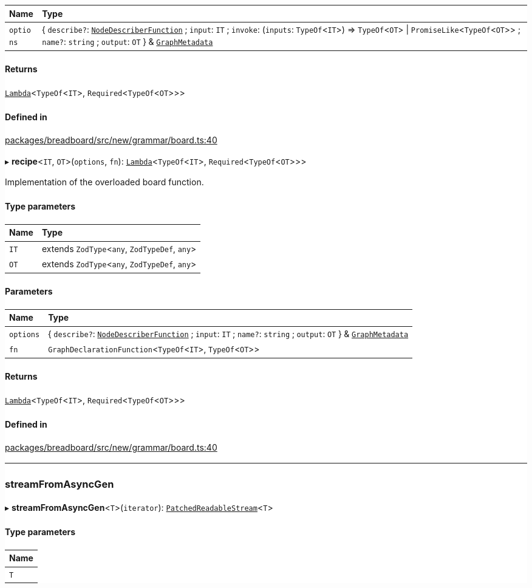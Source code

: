 | Name | Type |
| :------ | :------ |
| `options` | \{ `describe?`: [`NodeDescriberFunction`](modules.md#nodedescriberfunction) ; `input`: `IT` ; `invoke`: (`inputs`: `TypeOf`\<`IT`\>) => `TypeOf`\<`OT`\> \| `PromiseLike`\<`TypeOf`\<`OT`\>\> ; `name?`: `string` ; `output`: `OT`  } & [`GraphMetadata`](modules.md#graphmetadata) |

#### Returns

[`Lambda`](modules.md#lambda)\<`TypeOf`\<`IT`\>, `Required`\<`TypeOf`\<`OT`\>\>\>

#### Defined in

[packages/breadboard/src/new/grammar/board.ts:40](https://github.com/breadboard-ai/breadboard/blob/4af8d5b0/packages/breadboard/src/new/grammar/board.ts#L40)

▸ **recipe**\<`IT`, `OT`\>(`options`, `fn`): [`Lambda`](modules.md#lambda)\<`TypeOf`\<`IT`\>, `Required`\<`TypeOf`\<`OT`\>\>\>

Implementation of the overloaded board function.

#### Type parameters

| Name | Type |
| :------ | :------ |
| `IT` | extends `ZodType`\<`any`, `ZodTypeDef`, `any`\> |
| `OT` | extends `ZodType`\<`any`, `ZodTypeDef`, `any`\> |

#### Parameters

| Name | Type |
| :------ | :------ |
| `options` | \{ `describe?`: [`NodeDescriberFunction`](modules.md#nodedescriberfunction) ; `input`: `IT` ; `name?`: `string` ; `output`: `OT`  } & [`GraphMetadata`](modules.md#graphmetadata) |
| `fn` | `GraphDeclarationFunction`\<`TypeOf`\<`IT`\>, `TypeOf`\<`OT`\>\> |

#### Returns

[`Lambda`](modules.md#lambda)\<`TypeOf`\<`IT`\>, `Required`\<`TypeOf`\<`OT`\>\>\>

#### Defined in

[packages/breadboard/src/new/grammar/board.ts:40](https://github.com/breadboard-ai/breadboard/blob/4af8d5b0/packages/breadboard/src/new/grammar/board.ts#L40)

___

### streamFromAsyncGen

▸ **streamFromAsyncGen**\<`T`\>(`iterator`): [`PatchedReadableStream`](modules.md#patchedreadablestream)\<`T`\>

#### Type parameters

| Name |
| :------ |
| `T` |
